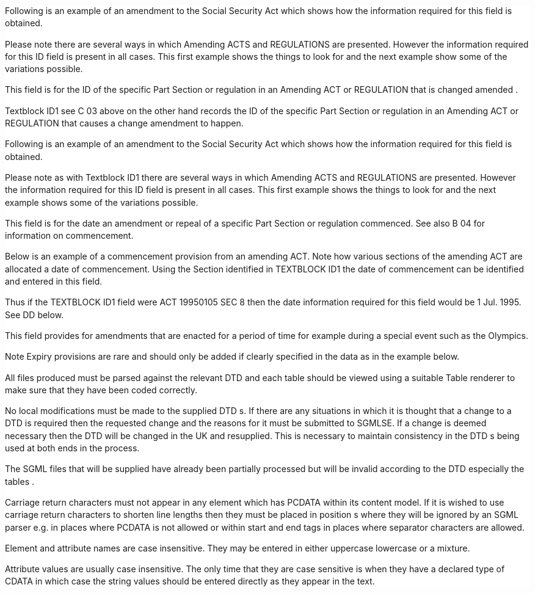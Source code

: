 Following is an example of an amendment to the Social Security Act which shows how the information required for this field is obtained.

Please note there are several ways in which Amending ACTS and REGULATIONS are presented. However the information required for this ID field is present in all cases. This first example shows the things to look for and the next example show some of the variations possible.

This field is for the ID of the specific Part Section or regulation in an Amending ACT or REGULATION that is changed amended .

Textblock ID1 see C 03 above on the other hand records the ID of the specific Part Section or regulation in an Amending ACT or REGULATION that causes a change amendment to happen.

Following is an example of an amendment to the Social Security Act which shows how the information required for this field is obtained.

Please note as with Textblock ID1 there are several ways in which Amending ACTS and REGULATIONS are presented. However the information required for this ID field is present in all cases. This first example shows the things to look for and the next example shows some of the variations possible.

This field is for the date an amendment or repeal of a specific Part Section or regulation commenced. See also B 04 for information on commencement.

Below is an example of a commencement provision from an amending ACT. Note how various sections of the amending ACT are allocated a date of commencement. Using the Section identified in TEXTBLOCK ID1 the date of commencement can be identified and entered in this field.

Thus if the TEXTBLOCK ID1 field were ACT 19950105 SEC 8 then the date information required for this field would be 1 Jul. 1995. See DD below.

This field provides for amendments that are enacted for a period of time for example during a special event such as the Olympics.

Note Expiry provisions are rare and should only be added if clearly specified in the data as in the example below.

All files produced must be parsed against the relevant DTD and each table should be viewed using a suitable Table renderer to make sure that they have been coded correctly.

No local modifications must be made to the supplied DTD s. If there are any situations in which it is thought that a change to a DTD is required then the requested change and the reasons for it must be submitted to SGMLSE. If a change is deemed necessary then the DTD will be changed in the UK and resupplied. This is necessary to maintain consistency in the DTD s being used at both ends in the process.

The SGML files that will be supplied have already been partially processed but will be invalid according to the DTD especially the tables .

Carriage return characters must not appear in any element which has PCDATA within its content model. If it is wished to use carriage return characters to shorten line lengths then they must be placed in position s where they will be ignored by an SGML parser e.g. in places where PCDATA is not allowed or within start and end tags in places where separator characters are allowed.

Element and attribute names are case insensitive. They may be entered in either uppercase lowercase or a mixture.

Attribute values are usually case insensitive. The only time that they are case sensitive is when they have a declared type of CDATA in which case the string values should be entered directly as they appear in the text.
